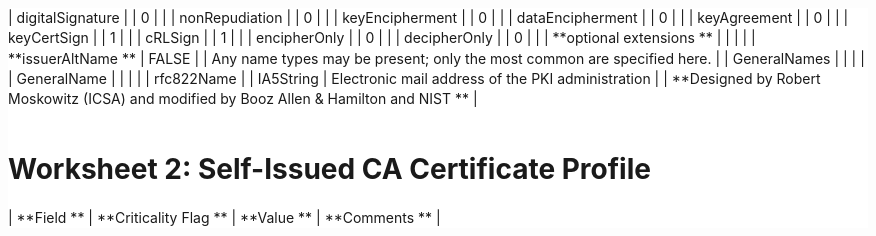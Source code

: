 | digitalSignature                                                                        |                         | 0                                                                                                            |                                                                                                                                                                      |
| nonRepudiation                                                                          |                         | 0                                                                                                            |                                                                                                                                                                      |
| keyEncipherment                                                                         |                         | 0                                                                                                            |                                                                                                                                                                      |
| dataEncipherment                                                                        |                         | 0                                                                                                            |                                                                                                                                                                      |
| keyAgreement                                                                            |                         | 0                                                                                                            |                                                                                                                                                                      |
| keyCertSign                                                                             |                         | 1                                                                                                            |                                                                                                                                                                      |
| cRLSign                                                                                 |                         | 1                                                                                                            |                                                                                                                                                                      |
| encipherOnly                                                                            |                         | 0                                                                                                            |                                                                                                                                                                      |
| decipherOnly                                                                            |                         | 0                                                                                                            |                                                                                                                                                                      |
| **optional extensions **                                                                |                         |                                                                                                              |                                                                                                                                                                      |
| **issuerAltName **                                                                      | FALSE                   |                                                                                                              | Any name types may be present; only the most common are specified here.                                                                                              |
| GeneralNames                                                                            |                         |                                                                                                              |                                                                                                                                                                      |
| GeneralName                                                                             |                         |                                                                                                              |                                                                                                                                                                      |
| rfc822Name                                                                              |                         | IA5String                                                                                                    | Electronic mail address of the PKI administration                                                                                                                    |
| **Designed by Robert Moskowitz (ICSA) and modified by Booz Allen & Hamilton and NIST ** |

Worksheet 2: Self-Issued CA Certificate Profile 
================================================

| **Field **                  | **Criticality Flag **   | **Value **                        | **Comments **                                                                                                                  |